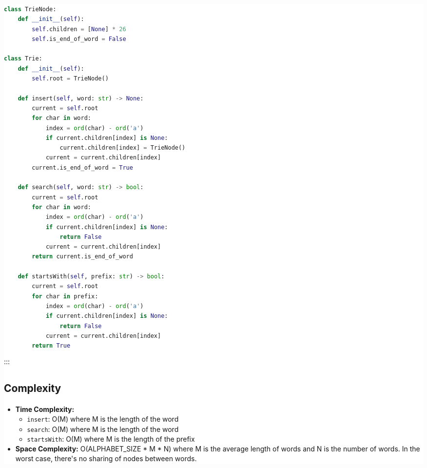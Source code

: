 ```python [Python]
class TrieNode:
    def __init__(self):
        self.children = [None] * 26
        self.is_end_of_word = False

class Trie:
    def __init__(self):
        self.root = TrieNode()

    def insert(self, word: str) -> None:
        current = self.root
        for char in word:
            index = ord(char) - ord('a')
            if current.children[index] is None:
                current.children[index] = TrieNode()
            current = current.children[index]
        current.is_end_of_word = True

    def search(self, word: str) -> bool:
        current = self.root
        for char in word:
            index = ord(char) - ord('a')
            if current.children[index] is None:
                return False
            current = current.children[index]
        return current.is_end_of_word

    def startsWith(self, prefix: str) -> bool:
        current = self.root
        for char in prefix:
            index = ord(char) - ord('a')
            if current.children[index] is None:
                return False
            current = current.children[index]
        return True
```

:::

## Complexity

- **Time Complexity:** 
  - `insert`: O(M) where M is the length of the word
  - `search`: O(M) where M is the length of the word
  - `startsWith`: O(M) where M is the length of the prefix
- **Space Complexity:** O(ALPHABET_SIZE * M * N) where M is the average length of words and N is the number of words. In the worst case, there's no sharing of nodes between words.
